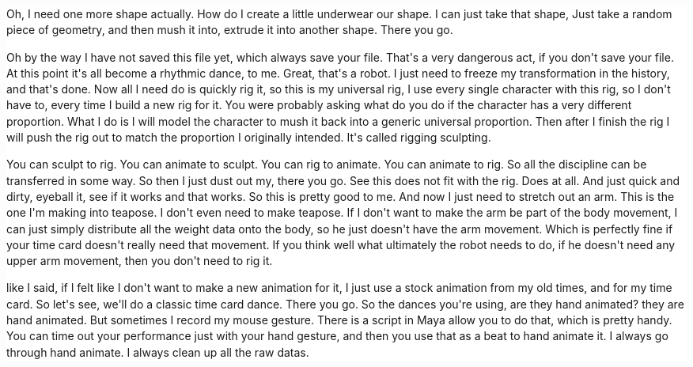 Oh, I need one more shape actually.
How do I create a little underwear our shape.
I can just take that shape, Just take a random piece of geometry,
and then mush it into, extrude it into another shape.
There you go.

Oh by the way I have not saved this file yet, which always save your file.
That's a very dangerous act, if you don't save your file.
At this point it's all become a rhythmic dance, to me.
Great, that's a robot.
I just need to freeze my transformation in the history, and that's done.
Now all I need do is quickly rig it, so
this is my universal rig, I use every single character with this rig,
so I don't have to, every time I build a new rig for it.
You were probably asking what do you do if the character has a very
different proportion.
What I do is I will model the character to mush it back into a generic
universal proportion.
Then after I finish the rig I will push the rig out to
match the proportion I originally intended.
It's called rigging sculpting.

You can sculpt to rig.
You can animate to sculpt.
You can rig to animate.
You can animate to rig.
So all the discipline can be transferred in some way.
So then I just dust out my, there you go.
See this does not fit with the rig.
Does at all.
And just quick and dirty, eyeball it, see if it works and that works.
So this is pretty good to me.
And now I just need to stretch out an arm.
This is the one I'm making into teapose.
I don't even need to make teapose.
If I don't want to make the arm be part of the body movement,
I can just simply distribute all the weight data onto the body,
so he just doesn't have the arm movement.
Which is perfectly fine if your time card doesn't really need that movement.
If you think well what ultimately the robot needs to do,
if he doesn't need any upper arm movement, then you don't need to rig it.

like I said,
if I felt like I don't want to make a new animation for it,
I just use a stock animation from my old times, and for my time card.
So let's see, we'll do a classic time card dance.
There you go. 
So the dances you're using, are they hand animated?
they are hand animated.
But sometimes I record my mouse gesture.
There is a script in Maya allow you to do that, which is pretty handy.
You can time out your performance just with your hand gesture, and
then you use that as a beat to hand animate it.
I always go through hand animate.
I always clean up all the raw datas.
